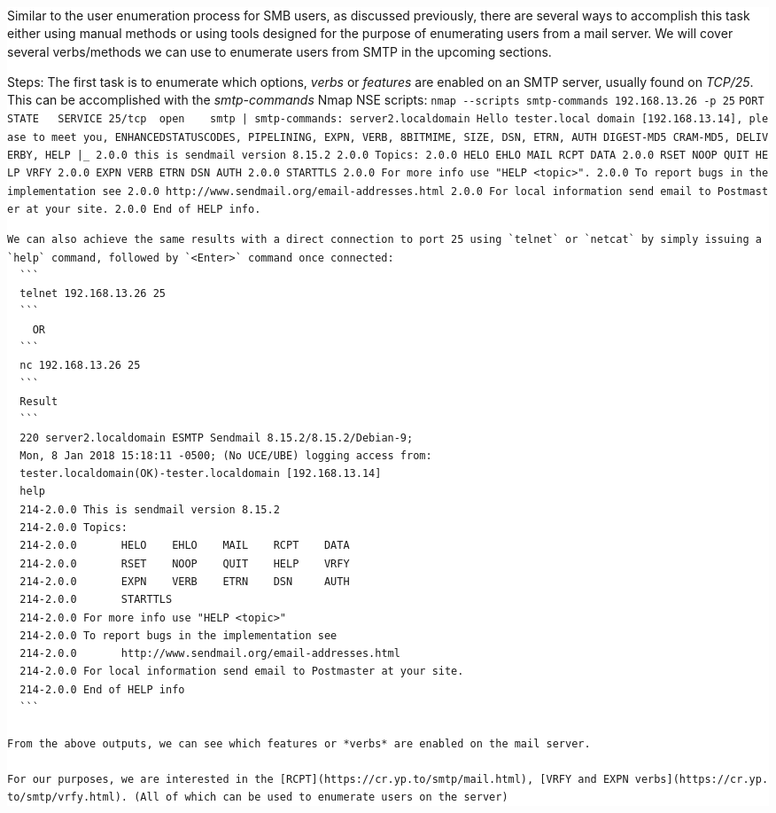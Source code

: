 Similar to the user enumeration process for SMB users, as discussed previously, there are several ways to accomplish this task either using manual methods or using tools designed for the purpose of enumerating users from a mail server.
  We will cover several verbs/methods we can use to enumerate users from SMTP in the upcoming sections.

Steps:
  The first task is to enumerate which options, *verbs* or *features* are enabled on an SMTP server, usually found on *TCP/25*.
    This can be accomplished with the *smtp-commands* Nmap NSE scripts:
      ```
      nmap --scripts smtp-commands 192.168.13.26 -p 25
      ```
      ```
      PORT    STATE   SERVICE
      25/tcp  open    smtp
      | smtp-commands: server2.localdomain Hello tester.local domain [192.168.13.14], please to meet you, ENHANCEDSTATUSCODES, PIPELINING, EXPN, VERB, 8BITMIME, SIZE, DSN, ETRN, AUTH DIGEST-MD5 CRAM-MD5, DELIVERBY, HELP
      |_ 2.0.0 this is sendmail version 8.15.2 2.0.0 Topics: 2.0.0 HELO EHLO MAIL RCPT DATA 2.0.0 RSET NOOP QUIT HELP VRFY 2.0.0 EXPN VERB ETRN DSN AUTH 2.0.0 STARTTLS 2.0.0 For more info use "HELP <topic>". 2.0.0 To report bugs in the implementation see 2.0.0 http://www.sendmail.org/email-addresses.html 2.0.0 For local information send email to Postmaster at your site. 2.0.0 End of HELP info.
      ```

    We can also achieve the same results with a direct connection to port 25 using `telnet` or `netcat` by simply issuing a `help` command, followed by `<Enter>` command once connected:
      ```
      telnet 192.168.13.26 25
      ```
        OR
      ```
      nc 192.168.13.26 25
      ```
      Result
      ```
      220 server2.localdomain ESMTP Sendmail 8.15.2/8.15.2/Debian-9;
      Mon, 8 Jan 2018 15:18:11 -0500; (No UCE/UBE) logging access from:
      tester.localdomain(OK)-tester.localdomain [192.168.13.14]
      help
      214-2.0.0 This is sendmail version 8.15.2
      214-2.0.0 Topics:
      214-2.0.0       HELO    EHLO    MAIL    RCPT    DATA
      214-2.0.0       RSET    NOOP    QUIT    HELP    VRFY
      214-2.0.0       EXPN    VERB    ETRN    DSN     AUTH
      214-2.0.0       STARTTLS
      214-2.0.0 For more info use "HELP <topic>"
      214-2.0.0 To report bugs in the implementation see
      214-2.0.0       http://www.sendmail.org/email-addresses.html
      214-2.0.0 For local information send email to Postmaster at your site.
      214-2.0.0 End of HELP info
      ```

    From the above outputs, we can see which features or *verbs* are enabled on the mail server.

    For our purposes, we are interested in the [RCPT](https://cr.yp.to/smtp/mail.html), [VRFY and EXPN verbs](https://cr.yp.to/smtp/vrfy.html). (All of which can be used to enumerate users on the server)
